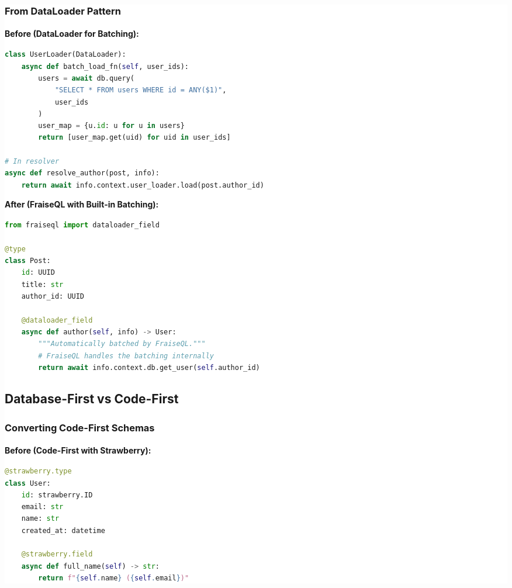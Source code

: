 ### From DataLoader Pattern

**Before (DataLoader for Batching):**
```python
class UserLoader(DataLoader):
    async def batch_load_fn(self, user_ids):
        users = await db.query(
            "SELECT * FROM users WHERE id = ANY($1)",
            user_ids
        )
        user_map = {u.id: u for u in users}
        return [user_map.get(uid) for uid in user_ids]

# In resolver
async def resolve_author(post, info):
    return await info.context.user_loader.load(post.author_id)
```

**After (FraiseQL with Built-in Batching):**
```python
from fraiseql import dataloader_field

@type
class Post:
    id: UUID
    title: str
    author_id: UUID
    
    @dataloader_field
    async def author(self, info) -> User:
        """Automatically batched by FraiseQL."""
        # FraiseQL handles the batching internally
        return await info.context.db.get_user(self.author_id)
```

## Database-First vs Code-First

### Converting Code-First Schemas

**Before (Code-First with Strawberry):**
```python
@strawberry.type
class User:
    id: strawberry.ID
    email: str
    name: str
    created_at: datetime
    
    @strawberry.field
    async def full_name(self) -> str:
        return f"{self.name} ({self.email})"
```
